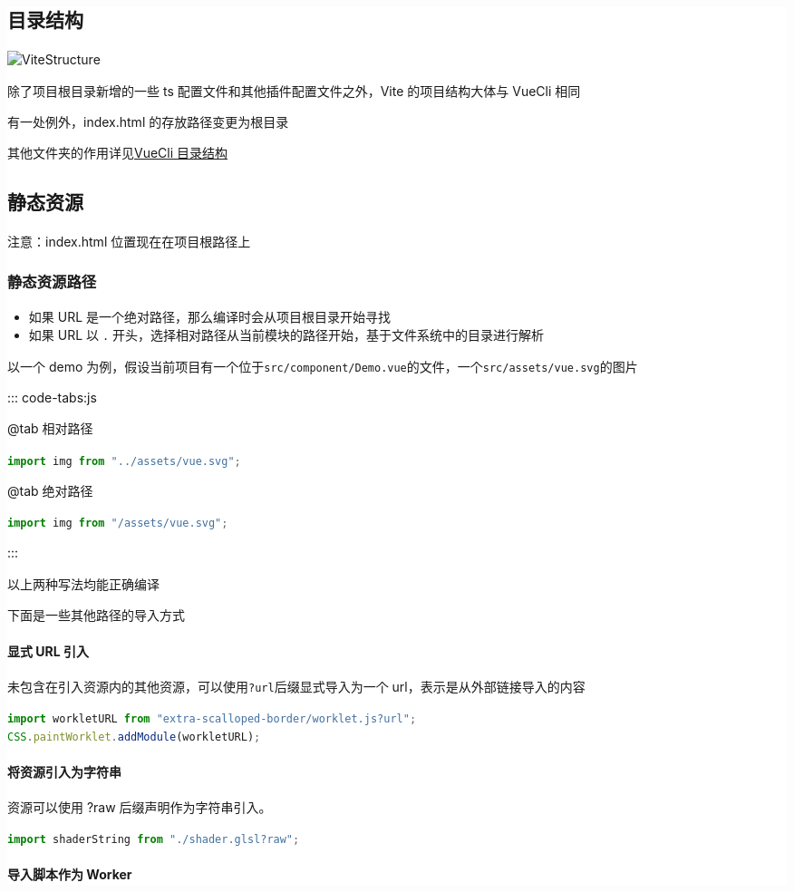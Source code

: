 ## 目录结构

![ViteStructure](https://misaka10032.oss-cn-chengdu.aliyuncs.com/Webpack/vite-structure.jpg)

除了项目根目录新增的一些 ts 配置文件和其他插件配置文件之外，Vite 的项目结构大体与 VueCli 相同

有一处例外，index.html 的存放路径变更为根目录

其他文件夹的作用详见[VueCli 目录结构](./vuecli.html#目录结构)

## 静态资源

注意：index.html 位置现在在项目根路径上

### 静态资源路径

- 如果 URL 是一个绝对路径，那么编译时会从项目根目录开始寻找
- 如果 URL 以 `.` 开头，选择相对路径从当前模块的路径开始，基于文件系统中的目录进行解析

以一个 demo 为例，假设当前项目有一个位于`src/component/Demo.vue`的文件，一个`src/assets/vue.svg`的图片

::: code-tabs:js

@tab 相对路径

```js
import img from "../assets/vue.svg";
```

@tab 绝对路径

```js
import img from "/assets/vue.svg";
```

:::

以上两种写法均能正确编译

下面是一些其他路径的导入方式

#### 显式 URL 引入

未包含在引入资源内的其他资源，可以使用`?url`后缀显式导入为一个 url，表示是从外部链接导入的内容

```js
import workletURL from "extra-scalloped-border/worklet.js?url";
CSS.paintWorklet.addModule(workletURL);
```

#### 将资源引入为字符串

资源可以使用 ?raw 后缀声明作为字符串引入。

```js
import shaderString from "./shader.glsl?raw";
```

#### 导入脚本作为 Worker
